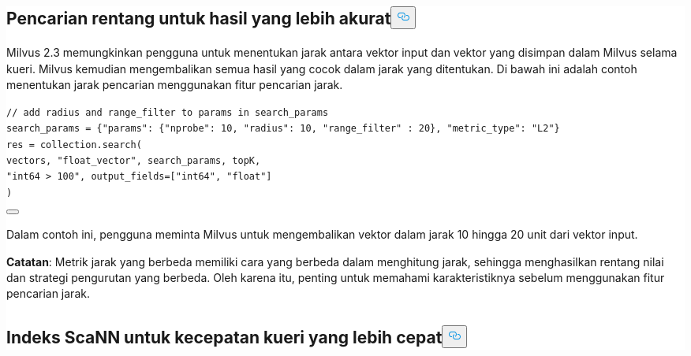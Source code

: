 <h2 id="Range-search-for-more-accurate-results" class="common-anchor-header">Pencarian rentang untuk hasil yang lebih akurat<button data-href="#Range-search-for-more-accurate-results" class="anchor-icon" translate="no">
      <svg translate="no"
        aria-hidden="true"
        focusable="false"
        height="20"
        version="1.1"
        viewBox="0 0 16 16"
        width="16"
      >
        <path
          fill="#0092E4"
          fill-rule="evenodd"
          d="M4 9h1v1H4c-1.5 0-3-1.69-3-3.5S2.55 3 4 3h4c1.45 0 3 1.69 3 3.5 0 1.41-.91 2.72-2 3.25V8.59c.58-.45 1-1.27 1-2.09C10 5.22 8.98 4 8 4H4c-.98 0-2 1.22-2 2.5S3 9 4 9zm9-3h-1v1h1c1 0 2 1.22 2 2.5S13.98 12 13 12H9c-.98 0-2-1.22-2-2.5 0-.83.42-1.64 1-2.09V6.25c-1.09.53-2 1.84-2 3.25C6 11.31 7.55 13 9 13h4c1.45 0 3-1.69 3-3.5S14.5 6 13 6z"
        ></path>
      </svg>
    </button></h2><p>Milvus 2.3 memungkinkan pengguna untuk menentukan jarak antara vektor input dan vektor yang disimpan dalam Milvus selama kueri. Milvus kemudian mengembalikan semua hasil yang cocok dalam jarak yang ditentukan. Di bawah ini adalah contoh menentukan jarak pencarian menggunakan fitur pencarian jarak.</p>
<pre><code translate="no"><span class="hljs-comment">// add radius and range_filter to params in search_params</span>
search_params = {<span class="hljs-string">&quot;params&quot;</span>: {<span class="hljs-string">&quot;nprobe&quot;</span>: <span class="hljs-number">10</span>, <span class="hljs-string">&quot;radius&quot;</span>: <span class="hljs-number">10</span>, <span class="hljs-string">&quot;range_filter&quot;</span> : <span class="hljs-number">20</span>}, <span class="hljs-string">&quot;metric_type&quot;</span>: <span class="hljs-string">&quot;L2&quot;</span>}
res = collection.<span class="hljs-title function_">search</span>(
vectors, <span class="hljs-string">&quot;float_vector&quot;</span>, search_params, topK,
<span class="hljs-string">&quot;int64 &gt; 100&quot;</span>, output_fields=[<span class="hljs-string">&quot;int64&quot;</span>, <span class="hljs-string">&quot;float&quot;</span>]
)
<button class="copy-code-btn"></button></code></pre>
<p>Dalam contoh ini, pengguna meminta Milvus untuk mengembalikan vektor dalam jarak 10 hingga 20 unit dari vektor input.</p>
<p><strong>Catatan</strong>: Metrik jarak yang berbeda memiliki cara yang berbeda dalam menghitung jarak, sehingga menghasilkan rentang nilai dan strategi pengurutan yang berbeda. Oleh karena itu, penting untuk memahami karakteristiknya sebelum menggunakan fitur pencarian jarak.</p>
<h2 id="ScaNN-index-for-faster-query-speed" class="common-anchor-header">Indeks ScaNN untuk kecepatan kueri yang lebih cepat<button data-href="#ScaNN-index-for-faster-query-speed" class="anchor-icon" translate="no">
      <svg translate="no"
        aria-hidden="true"
        focusable="false"
        height="20"
        version="1.1"
        viewBox="0 0 16 16"
        width="16"
      >
        <path
          fill="#0092E4"
          fill-rule="evenodd"
          d="M4 9h1v1H4c-1.5 0-3-1.69-3-3.5S2.55 3 4 3h4c1.45 0 3 1.69 3 3.5 0 1.41-.91 2.72-2 3.25V8.59c.58-.45 1-1.27 1-2.09C10 5.22 8.98 4 8 4H4c-.98 0-2 1.22-2 2.5S3 9 4 9zm9-3h-1v1h1c1 0 2 1.22 2 2.5S13.98 12 13 12H9c-.98 0-2-1.22-2-2.5 0-.83.42-1.64 1-2.09V6.25c-1.09.53-2 1.84-2 3.25C6 11.31 7.55 13 9 13h4c1.45 0 3-1.69 3-3.5S14.5 6 13 6z"
        ></path>
      </svg>